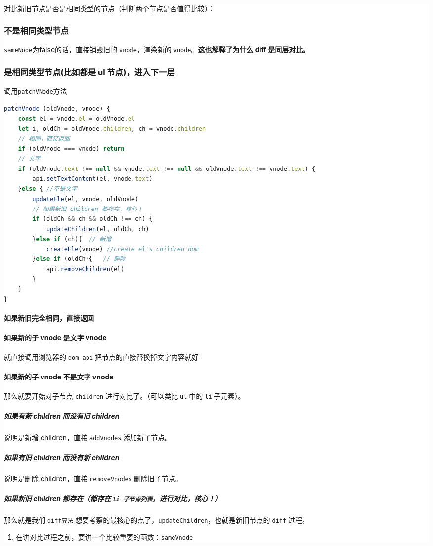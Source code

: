 对比新旧节点是否是相同类型的节点（判断两个节点是否值得比较）：

### 不是相同类型节点

`sameNode`为false的话，直接销毁旧的 `vnode`，渲染新的 `vnode`。**这也解释了为什么 diff 是同层对比。**

### 是相同类型节点(比如都是 ul 节点)，进入下一层

调用`patchVNode`方法

``` js
patchVnode (oldVnode, vnode) {
    const el = vnode.el = oldVnode.el
    let i, oldCh = oldVnode.children, ch = vnode.children
    // 相同，直接返回
    if (oldVnode === vnode) return
    // 文字
    if (oldVnode.text !== null && vnode.text !== null && oldVnode.text !== vnode.text) {
        api.setTextContent(el, vnode.text)
    }else {	//不是文字	
        updateEle(el, vnode, oldVnode)
        // 如果新旧 children 都存在，核心！
        if (oldCh && ch && oldCh !== ch) {
            updateChildren(el, oldCh, ch)
        }else if (ch){	// 新增
            createEle(vnode) //create el's children dom
        }else if (oldCh){	// 删除
            api.removeChildren(el)
        }
    }
}
```

#### 如果新旧完全相同，直接返回

#### 如果新的子 vnode 是文字 vnode

就直接调用浏览器的 `dom api` 把节点的直接替换掉文字内容就好

#### 如果新的子 vnode 不是文字 vnode

那么就要开始对子节点 `children` 进行对比了。（可以类比 `ul` 中的 `li` 子元素）。

##### 如果有新 children 而没有旧 children

说明是新增 children，直接 `addVnodes` 添加新子节点。

##### 如果有旧 children 而没有新 children

说明是删除 children，直接 `removeVnodes` 删除旧子节点。

##### 如果新旧 children 都存在（都存在 `li 子节点列表`，进行对比，核心！）

那么就是我们 `diff算法` 想要考察的最核心的点了，`updateChildren`，也就是新旧节点的 `diff` 过程。

1. 在讲对比过程之前，要讲一个比较重要的函数：`sameVnode`
